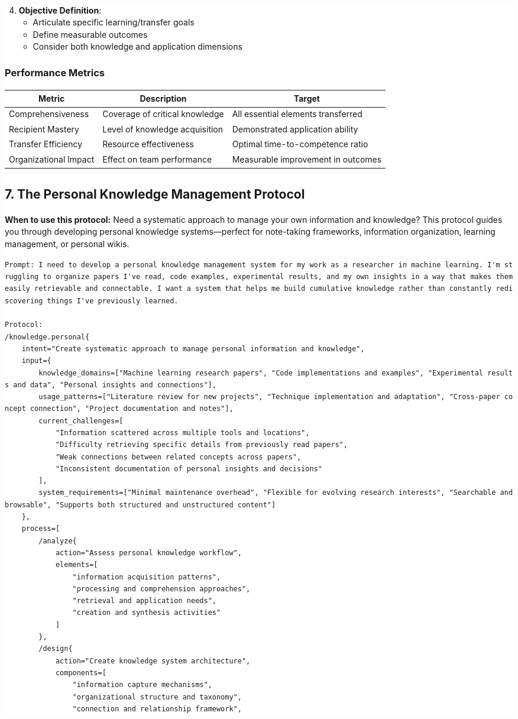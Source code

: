 4. **Objective Definition**:
   - Articulate specific learning/transfer goals
   - Define measurable outcomes
   - Consider both knowledge and application dimensions

### Performance Metrics

| Metric | Description | Target |
|--------|-------------|--------|
| Comprehensiveness | Coverage of critical knowledge | All essential elements transferred |
| Recipient Mastery | Level of knowledge acquisition | Demonstrated application ability |
| Transfer Efficiency | Resource effectiveness | Optimal time-to-competence ratio |
| Organizational Impact | Effect on team performance | Measurable improvement in outcomes |

## 7. The Personal Knowledge Management Protocol

**When to use this protocol:**
Need a systematic approach to manage your own information and knowledge? This protocol guides you through developing personal knowledge systems—perfect for note-taking frameworks, information organization, learning management, or personal wikis.

```
Prompt: I need to develop a personal knowledge management system for my work as a researcher in machine learning. I'm struggling to organize papers I've read, code examples, experimental results, and my own insights in a way that makes them easily retrievable and connectable. I want a system that helps me build cumulative knowledge rather than constantly rediscovering things I've previously learned.

Protocol:
/knowledge.personal{
    intent="Create systematic approach to manage personal information and knowledge",
    input={
        knowledge_domains=["Machine learning research papers", "Code implementations and examples", "Experimental results and data", "Personal insights and connections"],
        usage_patterns=["Literature review for new projects", "Technique implementation and adaptation", "Cross-paper concept connection", "Project documentation and notes"],
        current_challenges=[
            "Information scattered across multiple tools and locations",
            "Difficulty retrieving specific details from previously read papers",
            "Weak connections between related concepts across papers",
            "Inconsistent documentation of personal insights and decisions"
        ],
        system_requirements=["Minimal maintenance overhead", "Flexible for evolving research interests", "Searchable and browsable", "Supports both structured and unstructured content"]
    },
    process=[
        /analyze{
            action="Assess personal knowledge workflow",
            elements=[
                "information acquisition patterns",
                "processing and comprehension approaches",
                "retrieval and application needs",
                "creation and synthesis activities"
            ]
        },
        /design{
            action="Create knowledge system architecture",
            components=[
                "information capture mechanisms",
                "organizational structure and taxonomy",
                "connection and relationship framework",
```